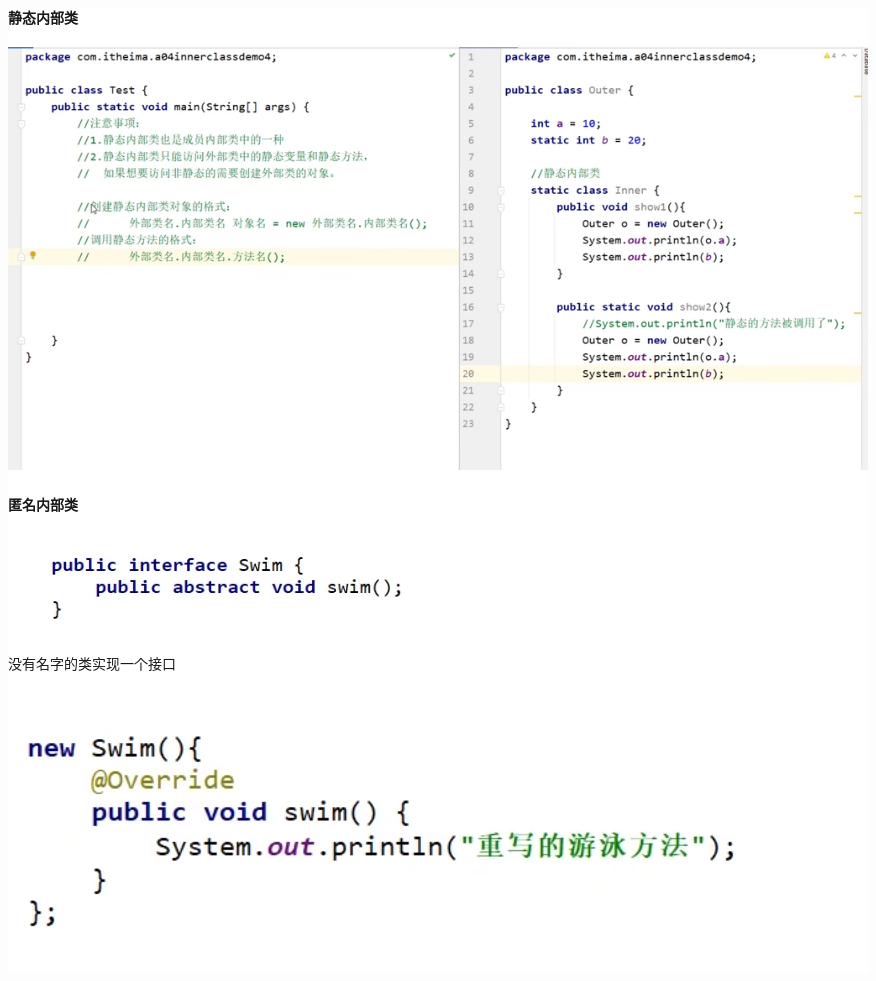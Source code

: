 #### 静态内部类

![image-20241128153533033](./assets/image-20241128153533033.png) 

#### 匿名内部类

![image-20241128160648905](./assets/image-20241128160648905.png) 

没有名字的类实现一个接口

![image-20241128160640247](./assets/image-20241128160640247.png) 

